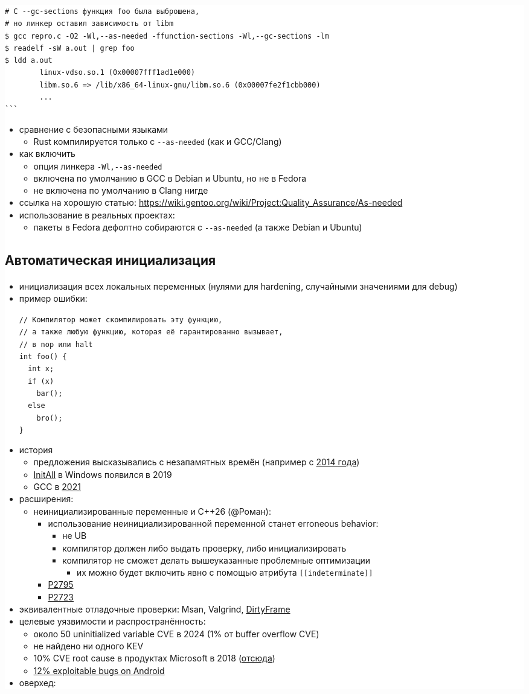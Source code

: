     # С --gc-sections функция foo была выброшена,
    # но линкер оставил зависимость от libm
    $ gcc repro.c -O2 -Wl,--as-needed -ffunction-sections -Wl,--gc-sections -lm
    $ readelf -sW a.out | grep foo
    $ ldd a.out
            linux-vdso.so.1 (0x00007fff1ad1e000)
            libm.so.6 => /lib/x86_64-linux-gnu/libm.so.6 (0x00007fe2f1cbb000)
            ...
    ```
- сравнение с безопасными языками
  * Rust компилируется только с `--as-needed` (как и GCC/Clang)
- как включить
  * опция линкера `-Wl,--as-needed`
  * включена по умолчанию в GCC в Debian и Ubuntu, но не в Fedora
  * не включена по умолчанию в Clang нигде
- ссылка на хорошую статью: https://wiki.gentoo.org/wiki/Project:Quality_Assurance/As-needed
- использование в реальных проектах:
  * пакеты в Fedora дефолтно собираются с `--as-needed` (а также Debian и Ubuntu)

## Автоматическая инициализация

- инициализация всех локальных переменных (нулями для hardening, случайными значениями для debug)
- пример ошибки:
  ```
  // Компилятор может скомпилировать эту функцию,
  // а также любую функцию, которая её гарантированно вызывает,
  // в nop или halt
  int foo() {
    int x;
    if (x)
      bar();
    else
      bro();
  }
  ```
- история
  * предложения высказывались с незапамятных времён (например с [2014 года](https://gcc.gnu.org/legacy-ml/gcc-patches/2014-06/msg00615.html))
  * [InitAll](https://github.com/microsoft/MSRC-Security-Research/blob/master/presentations/2019_09_CppCon/CppCon2019%20-%20Killing%20Uninitialized%20Memory.pdf) в Windows появился в 2019
  * GCC в [2021](https://gcc.gnu.org/pipermail/gcc-patches/2021-February/565514.html)
- расширения:
  * неинициализированные переменные и C++26 (@Роман):
    + использование неинициализированной переменной станет erroneous behavior:
      - не UB
      - компилятор должен либо выдать проверку, либо инициализировать
      - компилятор не сможет делать вышеуказанные проблемные оптимизации
        * их можно будет включить явно с помощью атрибута `[[indeterminate]]`
    + [P2795](https://www.open-std.org/jtc1/sc22/wg21/docs/papers/2023/p2795r3.html)
    + [P2723](https://www.open-std.org/jtc1/sc22/wg21/docs/papers/2023/p2723r1.html)
- эквивалентные отладочные проверки: Msan, Valgrind, [DirtyFrame](https://github.com/yugr/DirtyFrame)
- целевые уязвимости и распространённость:
  * около 50 uninitialized variable CVE в 2024 (1% от buffer overflow CVE)
  * не найдено ни одного KEV
  * 10% CVE root cause в продуктах Microsoft в 2018 ([отсюда](https://github.com/microsoft/MSRC-Security-Research/blob/master/presentations/2019_09_CppCon/CppCon2019%20-%20Killing%20Uninitialized%20Memory.pdf))
  * [12% exploitable bugs on Android](https://www.open-std.org/jtc1/sc22/wg21/docs/papers/2023/p2723r1.html#real-world)
- оверхед: